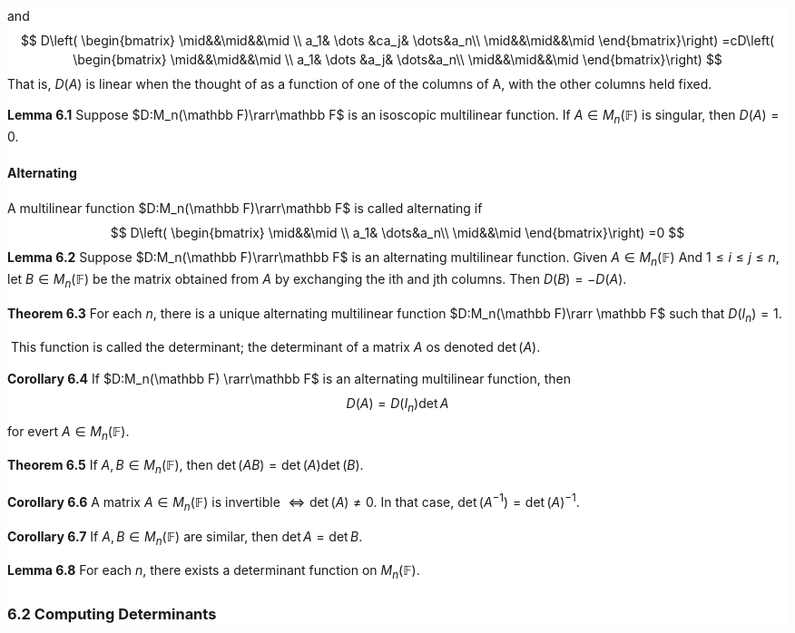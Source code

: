 

and
$$
D\left( \begin{bmatrix}
\mid&&\mid&&\mid \\
a_1& \dots &ca_j& \dots&a_n\\
\mid&&\mid&&\mid
\end{bmatrix}\right) =cD\left( \begin{bmatrix}
\mid&&\mid&&\mid \\
a_1& \dots &a_j& \dots&a_n\\
\mid&&\mid&&\mid
\end{bmatrix}\right)
$$
That is, $D(A)$ is linear when the thought of as a function of one of the columns of A, with the other columns held fixed.

**Lemma 6.1**	Suppose $D:M_n(\mathbb F)\rarr\mathbb F$ is an isoscopic multilinear function. If $A\in M_n(\mathbb F)$ is singular, then $D(A) = 0$.

#### Alternating

A multilinear function $D:M_n(\mathbb F)\rarr\mathbb F$ is called alternating if 
$$
D\left( \begin{bmatrix}
\mid&&\mid \\
a_1& \dots&a_n\\
\mid&&\mid 
\end{bmatrix}\right) =0
$$
**Lemma 6.2**	Suppose $D:M_n(\mathbb F)\rarr\mathbb F$ is an alternating multilinear function. Given $A\in M_n(\mathbb F)$ And $1\leq i \leq j \leq n$, let $B\in M_n(\mathbb F)$ be the matrix obtained from $A$ by exchanging the ith and jth columns. Then $D(B) = -D(A)$.

**Theorem 6.3**	For each $n$, there is a unique alternating multilinear function $D:M_n(\mathbb F)\rarr \mathbb F$ such that $D(I_n)=1$.

​	This function is called the determinant; the determinant of a matrix $A$ os denoted $\det(A)$.

**Corollary 6.4**	If $D:M_n(\mathbb F) \rarr\mathbb F$ is an alternating multilinear function, then
$$
D(A)= D(I_n)\det A
$$
for evert $A\in M_n(\mathbb F)$.

**Theorem 6.5**	 If $A,B \in M_n(\mathbb F)$, then $\det(AB) = \det(A)\det(B)$.

**Corollary 6.6**	A matrix $A\in M_n(\mathbb F)$ is invertible $\iff \det(A) \ne0$. In that case, $\det(A^{-1})=\det(A)^{-1}$.

**Corollary 6.7**	If $A,B \in M_n(\mathbb F)$ are similar, then $\det A = \det B$.

**Lemma 6.8**	For each $n$, there exists a determinant function on $M_n(\mathbb F)$.

### 6.2 Computing Determinants
